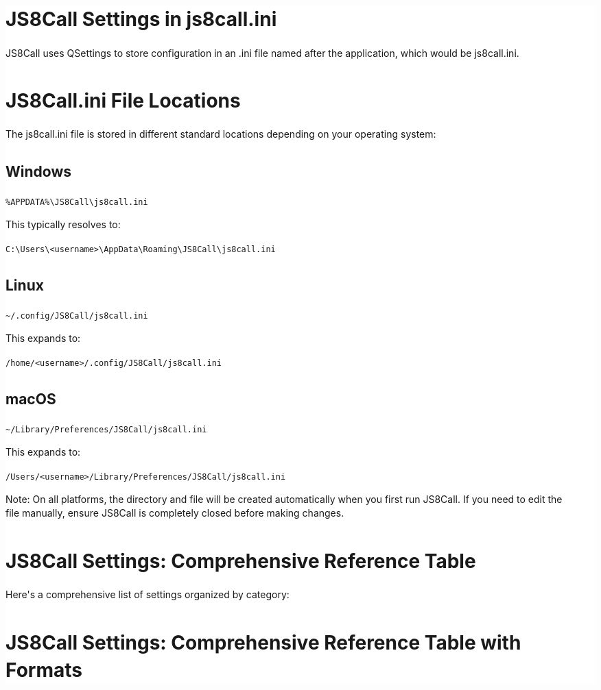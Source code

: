 # JS8Call Settings in js8call.ini

JS8Call uses QSettings to store configuration in an .ini file named after the application, which would be js8call.ini.

# JS8Call.ini File Locations

The js8call.ini file is stored in different standard locations depending on your operating system:

## Windows

```text
%APPDATA%\JS8Call\js8call.ini
```
This typically resolves to:

```text
C:\Users\<username>\AppData\Roaming\JS8Call\js8call.ini
```
## Linux

```text
~/.config/JS8Call/js8call.ini
```
This expands to:

```text
/home/<username>/.config/JS8Call/js8call.ini
```
## macOS

```text
~/Library/Preferences/JS8Call/js8call.ini
```
This expands to:

```text
/Users/<username>/Library/Preferences/JS8Call/js8call.ini
```
Note: On all platforms, the directory and file will be created automatically when you first run JS8Call. If you need to edit the file manually, ensure JS8Call is completely closed before making changes.


# JS8Call Settings: Comprehensive Reference Table
Here's a comprehensive list of settings organized by category:


# JS8Call Settings: Comprehensive Reference Table with Formats
